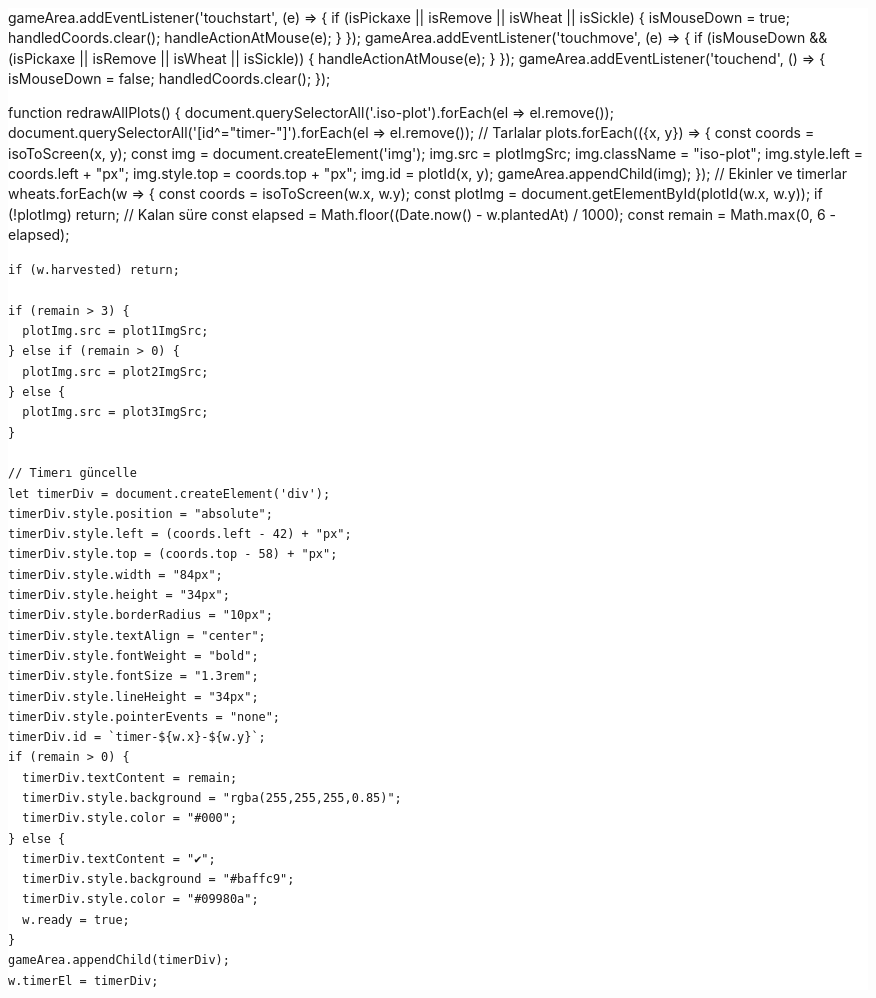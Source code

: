 gameArea.addEventListener('touchstart', (e) => { if (isPickaxe || isRemove || isWheat || isSickle) { isMouseDown = true; handledCoords.clear(); handleActionAtMouse(e); } });
gameArea.addEventListener('touchmove', (e) => { if (isMouseDown && (isPickaxe || isRemove || isWheat || isSickle)) { handleActionAtMouse(e); } });
gameArea.addEventListener('touchend', () => { isMouseDown = false; handledCoords.clear(); });

function redrawAllPlots() {
  document.querySelectorAll('.iso-plot').forEach(el => el.remove());
  document.querySelectorAll('[id^="timer-"]').forEach(el => el.remove());
  // Tarlalar
  plots.forEach(({x, y}) => {
    const coords = isoToScreen(x, y);
    const img = document.createElement('img');
    img.src = plotImgSrc;
    img.className = "iso-plot";
    img.style.left = coords.left + "px";
    img.style.top = coords.top + "px";
    img.id = plotId(x, y);
    gameArea.appendChild(img);
  });
  // Ekinler ve timerlar
  wheats.forEach(w => {
    const coords = isoToScreen(w.x, w.y);
    const plotImg = document.getElementById(plotId(w.x, w.y));
    if (!plotImg) return;
    // Kalan süre
    const elapsed = Math.floor((Date.now() - w.plantedAt) / 1000);
    const remain = Math.max(0, 6 - elapsed);

    if (w.harvested) return;

    if (remain > 3) {
      plotImg.src = plot1ImgSrc;
    } else if (remain > 0) {
      plotImg.src = plot2ImgSrc;
    } else {
      plotImg.src = plot3ImgSrc;
    }

    // Timerı güncelle
    let timerDiv = document.createElement('div');
    timerDiv.style.position = "absolute";
    timerDiv.style.left = (coords.left - 42) + "px";
    timerDiv.style.top = (coords.top - 58) + "px";
    timerDiv.style.width = "84px";
    timerDiv.style.height = "34px";
    timerDiv.style.borderRadius = "10px";
    timerDiv.style.textAlign = "center";
    timerDiv.style.fontWeight = "bold";
    timerDiv.style.fontSize = "1.3rem";
    timerDiv.style.lineHeight = "34px";
    timerDiv.style.pointerEvents = "none";
    timerDiv.id = `timer-${w.x}-${w.y}`;
    if (remain > 0) {
      timerDiv.textContent = remain;
      timerDiv.style.background = "rgba(255,255,255,0.85)";
      timerDiv.style.color = "#000";
    } else {
      timerDiv.textContent = "✔";
      timerDiv.style.background = "#baffc9";
      timerDiv.style.color = "#09980a";
      w.ready = true;
    }
    gameArea.appendChild(timerDiv);
    w.timerEl = timerDiv;